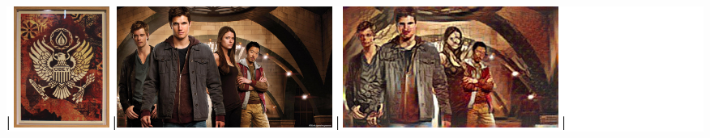 | <img src="./images/styles1/1style11.jpg" height="150"> |<img src="./images/source_image/src4.jpg" height="150"> | <img src="./images/src4/style11.jpg" height="150"> |